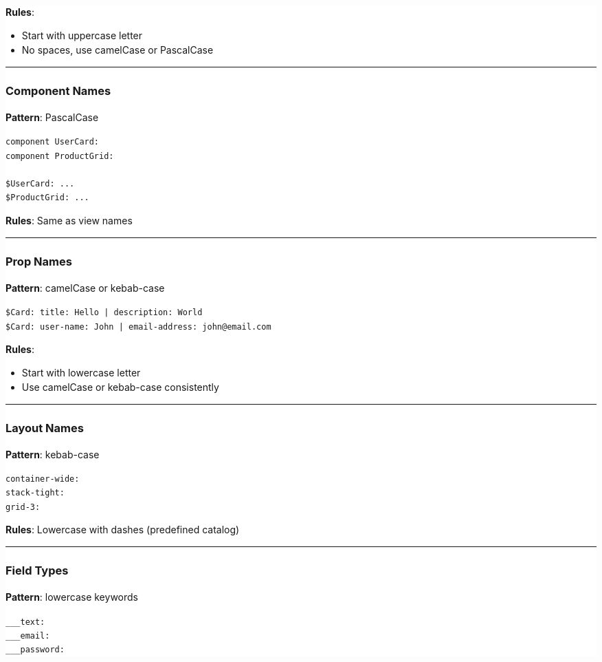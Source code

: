 **Rules**:
- Start with uppercase letter
- No spaces, use camelCase or PascalCase

---

### Component Names

**Pattern**: PascalCase

```dsl
component UserCard:
component ProductGrid:

$UserCard: ...
$ProductGrid: ...
```

**Rules**: Same as view names

---

### Prop Names

**Pattern**: camelCase or kebab-case

```dsl
$Card: title: Hello | description: World
$Card: user-name: John | email-address: john@email.com
```

**Rules**:
- Start with lowercase letter
- Use camelCase or kebab-case consistently

---

### Layout Names

**Pattern**: kebab-case

```dsl
container-wide:
stack-tight:
grid-3:
```

**Rules**: Lowercase with dashes (predefined catalog)

---

### Field Types

**Pattern**: lowercase keywords

```dsl
___text:
___email:
___password:
```
